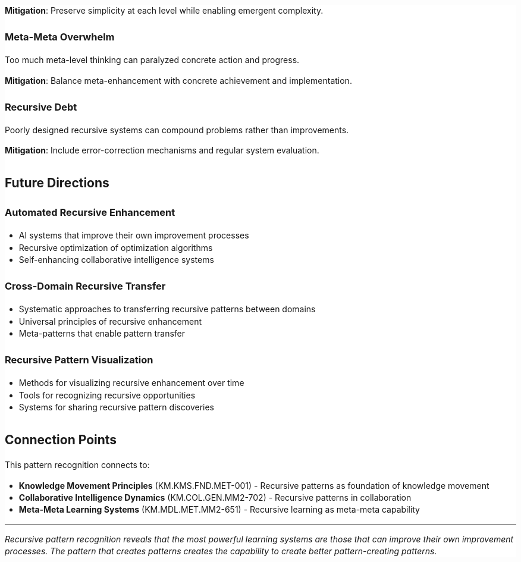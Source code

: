 **Mitigation**: Preserve simplicity at each level while enabling emergent complexity.

### Meta-Meta Overwhelm
Too much meta-level thinking can paralyzed concrete action and progress.

**Mitigation**: Balance meta-enhancement with concrete achievement and implementation.

### Recursive Debt
Poorly designed recursive systems can compound problems rather than improvements.

**Mitigation**: Include error-correction mechanisms and regular system evaluation.

## Future Directions

### Automated Recursive Enhancement
- AI systems that improve their own improvement processes
- Recursive optimization of optimization algorithms
- Self-enhancing collaborative intelligence systems

### Cross-Domain Recursive Transfer
- Systematic approaches to transferring recursive patterns between domains
- Universal principles of recursive enhancement
- Meta-patterns that enable pattern transfer

### Recursive Pattern Visualization
- Methods for visualizing recursive enhancement over time
- Tools for recognizing recursive opportunities
- Systems for sharing recursive pattern discoveries

## Connection Points

This pattern recognition connects to:
- **Knowledge Movement Principles** (KM.KMS.FND.MET-001) - Recursive patterns as foundation of knowledge movement
- **Collaborative Intelligence Dynamics** (KM.COL.GEN.MM2-702) - Recursive patterns in collaboration
- **Meta-Meta Learning Systems** (KM.MDL.MET.MM2-651) - Recursive learning as meta-meta capability

---

*Recursive pattern recognition reveals that the most powerful learning systems are those that can improve their own improvement processes. The pattern that creates patterns creates the capability to create better pattern-creating patterns.*